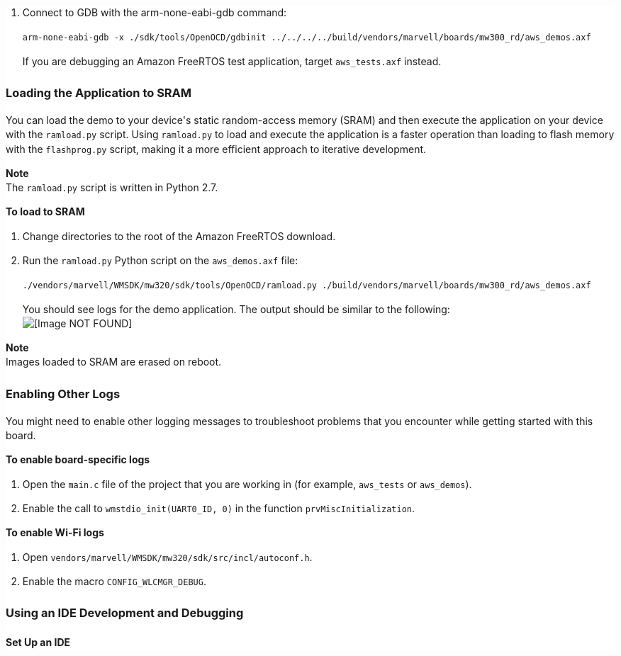 1. Connect to GDB with the arm\-none\-eabi\-gdb command:

   ```
   arm-none-eabi-gdb -x ./sdk/tools/OpenOCD/gdbinit ../../../../build/vendors/marvell/boards/mw300_rd/aws_demos.axf
   ```

   If you are debugging an Amazon FreeRTOS test application, target `aws_tests.axf` instead\.

### Loading the Application to SRAM<a name="w12aab7c25c22c21b5"></a>

You can load the demo to your device's static random\-access memory \(SRAM\) and then execute the application on your device with the `ramload.py` script\. Using `ramload.py` to load and execute the application is a faster operation than loading to flash memory with the `flashprog.py` script, making it a more efficient approach to iterative development\.

**Note**  
The `ramload.py` script is written in Python 2\.7\.

**To load to SRAM**

1. Change directories to the root of the Amazon FreeRTOS download\.

1. Run the `ramload.py` Python script on the `aws_demos.axf` file:

   ```
   ./vendors/marvell/WMSDK/mw320/sdk/tools/OpenOCD/ramload.py ./build/vendors/marvell/boards/mw300_rd/aws_demos.axf
   ```

   You should see logs for the demo application\. The output should be similar to the following:  
![\[Image NOT FOUND\]](http://docs.aws.amazon.com/freertos/latest/userguide/images/marvell-ramload.png)

**Note**  
Images loaded to SRAM are erased on reboot\.

### Enabling Other Logs<a name="w12aab7c25c22c21b7"></a>

You might need to enable other logging messages to troubleshoot problems that you encounter while getting started with this board\.

**To enable board\-specific logs**

1. Open the `main.c` file of the project that you are working in \(for example, `aws_tests` or `aws_demos`\)\.

1. Enable the call to `wmstdio_init(UART0_ID, 0)` in the function `prvMiscInitialization`\.

**To enable Wi\-Fi logs**

1. Open `vendors/marvell/WMSDK/mw320/sdk/src/incl/autoconf.h`\.

1. Enable the macro `CONFIG_WLCMGR_DEBUG`\.

### Using an IDE Development and Debugging<a name="w12aab7c25c22c21b9"></a>

#### Set Up an IDE<a name="w12aab7c25c22c21b9b3"></a>
